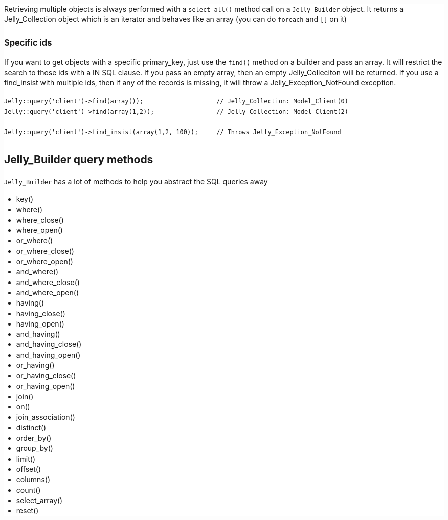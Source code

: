 Retrieving multiple objects is always performed with a `select_all()` method call on a `Jelly_Builder` object. It returns a Jelly_Collection object which is an iterator and behaves like an array (you can do `foreach` and `[]` on it)

### Specific ids

If you want to get objects with a specific primary_key, just use the `find()` method on a builder and pass an array. It will restrict the search to those ids with a IN SQL clause. If you pass an empty array, then an empty Jelly_Colleciton will be returned. If you use a find_insist with multiple ids, then if any of the records is missing, it will throw a Jelly_Exception_NotFound exception.

	Jelly::query('client')->find(array());                    // Jelly_Collection: Model_Client(0)
	Jelly::query('client')->find(array(1,2));                 // Jelly_Collection: Model_Client(2)

	Jelly::query('client')->find_insist(array(1,2, 100));     // Throws Jelly_Exception_NotFound


## Jelly_Builder query methods

`Jelly_Builder` has a lot of methods to help you abstract the SQL queries away

* key()
* where()
* where_close()
* where_open()
* or_where()
* or_where_close()
* or_where_open()
* and_where()
* and_where_close()
* and_where_open()
* having()
* having_close()
* having_open()
* and_having()
* and_having_close()
* and_having_open()
* or_having()
* or_having_close()
* or_having_open()
* join()
* on()
* join_association()
* distinct()
* order_by()
* group_by()
* limit()
* offset()
* columns()
* count()
* select_array()
* reset()
